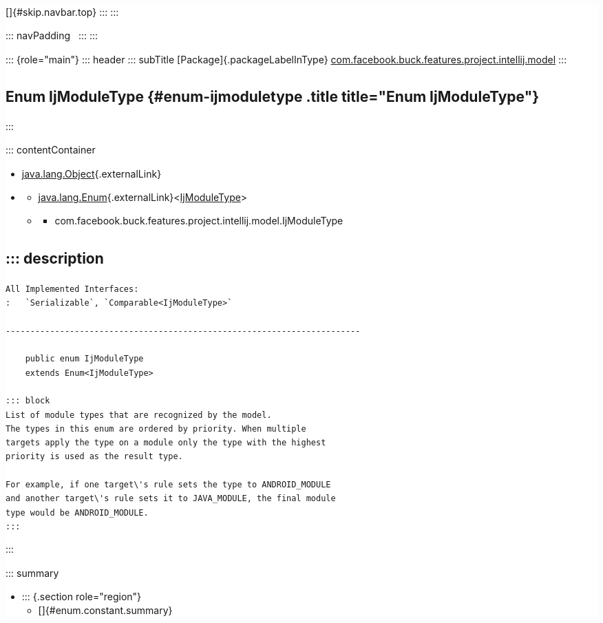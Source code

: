 </div>

[]{#skip.navbar.top}
:::
:::

::: navPadding
 
:::
:::

::: {role="main"}
::: header
::: subTitle
[Package]{.packageLabelInType} [com.facebook.buck.features.project.intellij.model](package-summary.html)
:::

## Enum IjModuleType {#enum-ijmoduletype .title title="Enum IjModuleType"}
:::

::: contentContainer
-   [java.lang.Object](http://docs.oracle.com/javase/7/docs/api/java/lang/Object.html?is-external=true "class or interface in java.lang"){.externalLink}

-   -   [java.lang.Enum](http://docs.oracle.com/javase/7/docs/api/java/lang/Enum.html?is-external=true "class or interface in java.lang"){.externalLink}\<[IjModuleType](IjModuleType.html "enum in com.facebook.buck.features.project.intellij.model")\>

    -   -   com.facebook.buck.features.project.intellij.model.IjModuleType

::: description
-   

    All Implemented Interfaces:
    :   `Serializable`, `Comparable<IjModuleType>`

    ------------------------------------------------------------------------

        public enum IjModuleType
        extends Enum<IjModuleType>

    ::: block
    List of module types that are recognized by the model.
    The types in this enum are ordered by priority. When multiple
    targets apply the type on a module only the type with the highest
    priority is used as the result type.

    For example, if one target\'s rule sets the type to ANDROID_MODULE
    and another target\'s rule sets it to JAVA_MODULE, the final module
    type would be ANDROID_MODULE.
    :::
:::

::: summary
-   ::: {.section role="region"}
    -   []{#enum.constant.summary}
